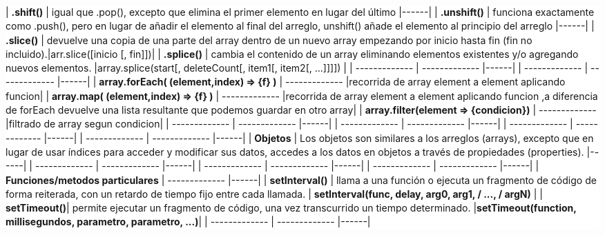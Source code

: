 | **.shift()** | igual que .pop(), excepto que elimina el primer elemento en lugar del último |------|
| **.unshift()** | funciona exactamente como .push(), pero en lugar de añadir el elemento al final del arreglo, unshift() añade el elemento al principio del arreglo  |------|
| **.slice()** | devuelve una copia de una parte del array dentro de un nuevo array empezando por inicio hasta fin (fin no incluido).|arr.slice([inicio [, fin]])|
| **.splice()**  | cambia el contenido de un array eliminando elementos existentes y/o agregando nuevos elementos. |array.splice(start[, deleteCount[, item1[, item2[, ...]]]])
|
| ------------- | ------------- |------|
| ------------- | ------------- |------|
|  **array.forEach( (element,index) => {f} )** | ------------- |recorrida de array element a element aplicando funcion|
| **array.map( (element,index) => {f} )** | ------------- |recorrida de array element a element aplicando funcion ,a diferencia de forEach devuelve una lista resultante que podemos guardar en otro array|
| **array.filter(element => {condicion})**  | ------------- |filtrado de array segun condicion|
| ------------- | ------------- |------|
| ------------- | ------------- |------|
| ------------- | ------------- |------|
| ------------- | ------------- |------|
| **Objetos** | Los objetos son similares a los arreglos (arrays), excepto que en lugar de usar índices para acceder y modificar sus datos, accedes a los datos en objetos a través de propiedades (properties).  |------|
| ------------- | ------------- |------|
| ------------- | ------------- |------|
| ------------- | ------------- |------|
| **Funciones/metodos particulares** | ------------- |------|
| **setInterval()** |  llama a una función o ejecuta un fragmento de código de forma reiterada, con un retardo de tiempo fijo entre cada llamada. | **setInterval(func, delay, arg0, arg1, / ..., / argN)** |
| **setTimeout()**|  permite ejecutar un fragmento de código, una vez transcurrido un tiempo determinado. |**setTimeout(function, millisegundos, parametro, parametro, ...)**|
| ------------- | ------------- |------|



















